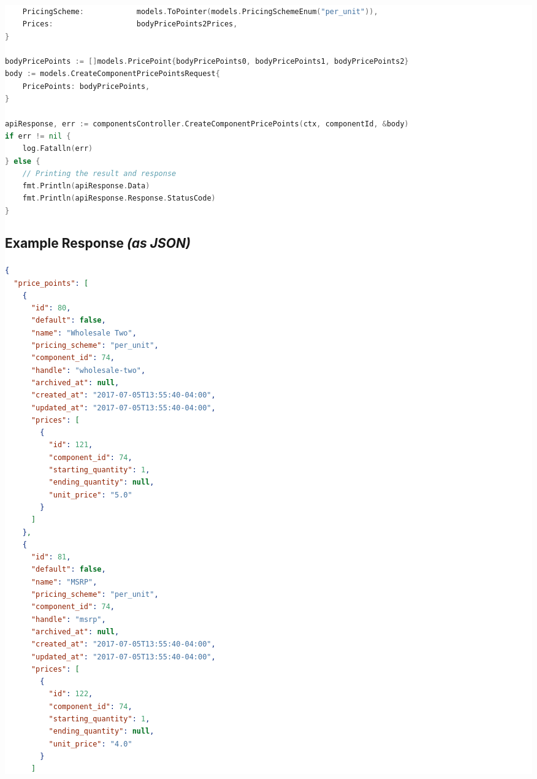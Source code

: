```go
    PricingScheme:            models.ToPointer(models.PricingSchemeEnum("per_unit")),
    Prices:                   bodyPricePoints2Prices,
}

bodyPricePoints := []models.PricePoint{bodyPricePoints0, bodyPricePoints1, bodyPricePoints2}
body := models.CreateComponentPricePointsRequest{
    PricePoints: bodyPricePoints,
}

apiResponse, err := componentsController.CreateComponentPricePoints(ctx, componentId, &body)
if err != nil {
    log.Fatalln(err)
} else {
    // Printing the result and response
    fmt.Println(apiResponse.Data)
    fmt.Println(apiResponse.Response.StatusCode)
}
```

## Example Response *(as JSON)*

```json
{
  "price_points": [
    {
      "id": 80,
      "default": false,
      "name": "Wholesale Two",
      "pricing_scheme": "per_unit",
      "component_id": 74,
      "handle": "wholesale-two",
      "archived_at": null,
      "created_at": "2017-07-05T13:55:40-04:00",
      "updated_at": "2017-07-05T13:55:40-04:00",
      "prices": [
        {
          "id": 121,
          "component_id": 74,
          "starting_quantity": 1,
          "ending_quantity": null,
          "unit_price": "5.0"
        }
      ]
    },
    {
      "id": 81,
      "default": false,
      "name": "MSRP",
      "pricing_scheme": "per_unit",
      "component_id": 74,
      "handle": "msrp",
      "archived_at": null,
      "created_at": "2017-07-05T13:55:40-04:00",
      "updated_at": "2017-07-05T13:55:40-04:00",
      "prices": [
        {
          "id": 122,
          "component_id": 74,
          "starting_quantity": 1,
          "ending_quantity": null,
          "unit_price": "4.0"
        }
      ]
```